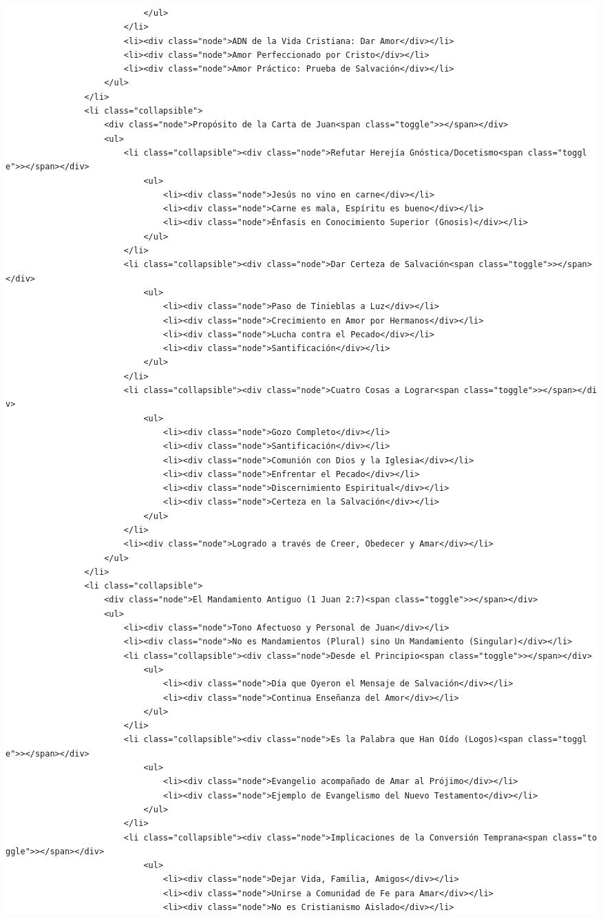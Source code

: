                                 </ul>
                            </li>
                            <li><div class="node">ADN de la Vida Cristiana: Dar Amor</div></li>
                            <li><div class="node">Amor Perfeccionado por Cristo</div></li>
                            <li><div class="node">Amor Práctico: Prueba de Salvación</div></li>
                        </ul>
                    </li>
                    <li class="collapsible">
                        <div class="node">Propósito de la Carta de Juan<span class="toggle">></span></div>
                        <ul>
                            <li class="collapsible"><div class="node">Refutar Herejía Gnóstica/Docetismo<span class="toggle">></span></div>
                                <ul>
                                    <li><div class="node">Jesús no vino en carne</div></li>
                                    <li><div class="node">Carne es mala, Espíritu es bueno</div></li>
                                    <li><div class="node">Énfasis en Conocimiento Superior (Gnosis)</div></li>
                                </ul>
                            </li>
                            <li class="collapsible"><div class="node">Dar Certeza de Salvación<span class="toggle">></span></div>
                                <ul>
                                    <li><div class="node">Paso de Tinieblas a Luz</div></li>
                                    <li><div class="node">Crecimiento en Amor por Hermanos</div></li>
                                    <li><div class="node">Lucha contra el Pecado</div></li>
                                    <li><div class="node">Santificación</div></li>
                                </ul>
                            </li>
                            <li class="collapsible"><div class="node">Cuatro Cosas a Lograr<span class="toggle">></span></div>
                                <ul>
                                    <li><div class="node">Gozo Completo</div></li>
                                    <li><div class="node">Santificación</div></li>
                                    <li><div class="node">Comunión con Dios y la Iglesia</div></li>
                                    <li><div class="node">Enfrentar el Pecado</div></li>
                                    <li><div class="node">Discernimiento Espiritual</div></li>
                                    <li><div class="node">Certeza en la Salvación</div></li>
                                </ul>
                            </li>
                            <li><div class="node">Logrado a través de Creer, Obedecer y Amar</div></li>
                        </ul>
                    </li>
                    <li class="collapsible">
                        <div class="node">El Mandamiento Antiguo (1 Juan 2:7)<span class="toggle">></span></div>
                        <ul>
                            <li><div class="node">Tono Afectuoso y Personal de Juan</div></li>
                            <li><div class="node">No es Mandamientos (Plural) sino Un Mandamiento (Singular)</div></li>
                            <li class="collapsible"><div class="node">Desde el Principio<span class="toggle">></span></div>
                                <ul>
                                    <li><div class="node">Día que Oyeron el Mensaje de Salvación</div></li>
                                    <li><div class="node">Continua Enseñanza del Amor</div></li>
                                </ul>
                            </li>
                            <li class="collapsible"><div class="node">Es la Palabra que Han Oído (Logos)<span class="toggle">></span></div>
                                <ul>
                                    <li><div class="node">Evangelio acompañado de Amar al Prójimo</div></li>
                                    <li><div class="node">Ejemplo de Evangelismo del Nuevo Testamento</div></li>
                                </ul>
                            </li>
                            <li class="collapsible"><div class="node">Implicaciones de la Conversión Temprana<span class="toggle">></span></div>
                                <ul>
                                    <li><div class="node">Dejar Vida, Familia, Amigos</div></li>
                                    <li><div class="node">Unirse a Comunidad de Fe para Amar</div></li>
                                    <li><div class="node">No es Cristianismo Aislado</div></li>